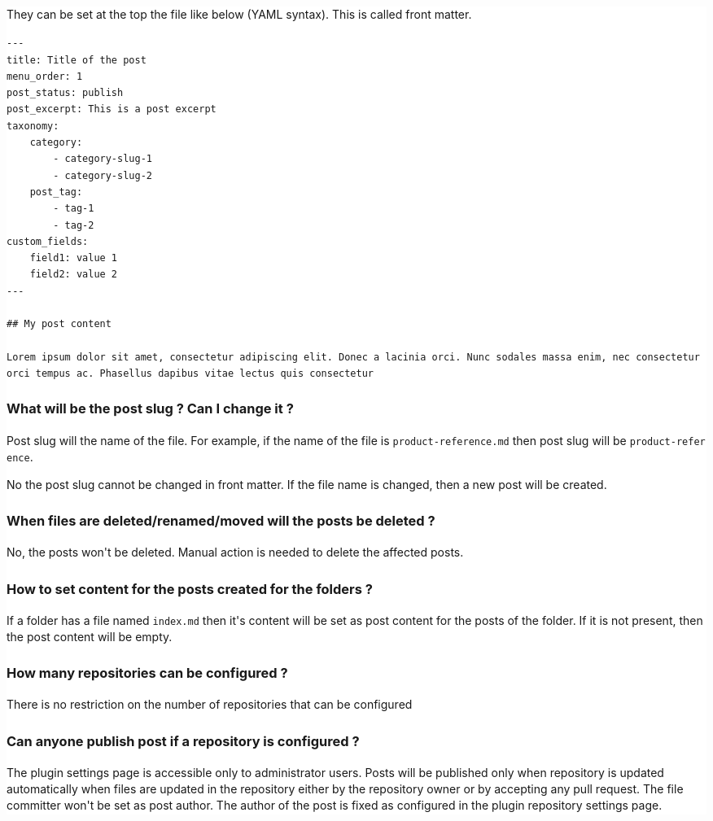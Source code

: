 They can be set at the top the file like below (YAML syntax). This is called front matter.

```
---
title: Title of the post
menu_order: 1
post_status: publish
post_excerpt: This is a post excerpt
taxonomy:
    category:
        - category-slug-1
        - category-slug-2
    post_tag:
        - tag-1
        - tag-2
custom_fields:
    field1: value 1
    field2: value 2
---

## My post content

Lorem ipsum dolor sit amet, consectetur adipiscing elit. Donec a lacinia orci. Nunc sodales massa enim, nec consectetur orci tempus ac. Phasellus dapibus vitae lectus quis consectetur
```

### What will be the post slug ? Can I change it ?

Post slug will the name of the file. For example, if the name of the file is `product-reference.md` then post slug will be `product-reference`.

No the post slug cannot be changed in front matter. If the file name is changed, then a new post will be created.

### When files are deleted/renamed/moved will the posts be deleted ?

No, the posts won't be deleted. Manual action is needed to delete the affected posts.

### How to set content for the posts created for the folders ?

If a folder has a file named `index.md` then it's content will be set as post content for the posts of the folder. If it is not present, then the post content will be empty.

### How many repositories can be configured ?

There is no restriction on the number of repositories that can be configured

### Can anyone publish post if a repository is configured ?

The plugin settings page is accessible only to administrator users. Posts will be published only when repository is updated automatically when files are updated in the repository either by the repository owner or by accepting any pull request. The file committer won't be set as post author. The author of the post is fixed as configured in the plugin repository settings page.
